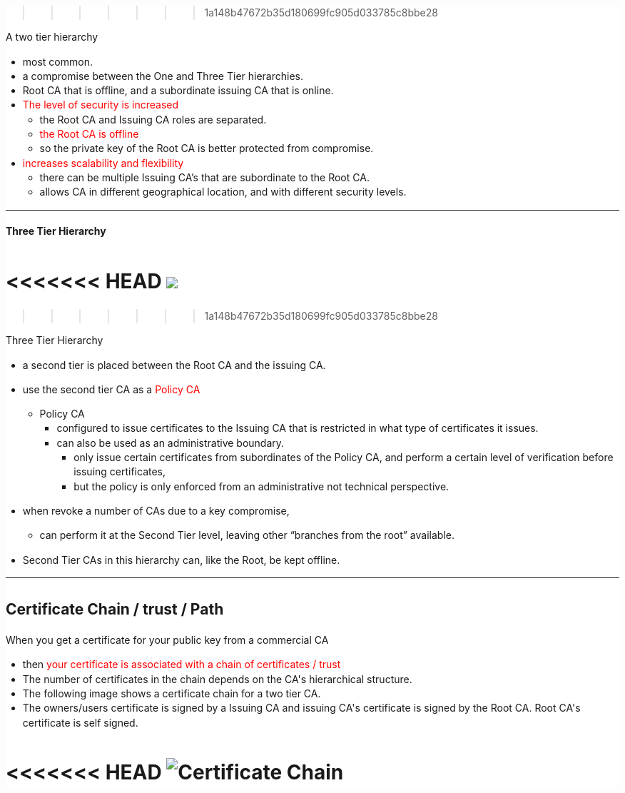 >>>>>>> 1a148b47672b35d180699fc905d033785c8bbe28


A two tier hierarchy
- most common.
- a compromise between the One and Three Tier hierarchies.
- Root CA that is offline, and a subordinate issuing CA that is online.
- <font color=red> The level of security is increased </font>
  - the Root CA and Issuing CA roles are separated.
  - <font color=red> the Root CA is offline </font>
  - so the private key of the Root CA is better protected from compromise.
- <font color=red> increases scalability and flexibility </font>
  - there can be multiple Issuing CA’s that are subordinate to the Root CA.
  - allows CA in different geographical location, and with different security levels.


---

#### Three Tier Hierarchy

<<<<<<< HEAD
<img src="https://sites.google.com/site/ddmwsst/digital-certificates/ca-3.png?attredirects=0" width="300">
=======

>>>>>>> 1a148b47672b35d180699fc905d033785c8bbe28

Three Tier Hierarchy
- a second tier is placed between the Root CA and the issuing CA.
- use the second tier CA as a <font color=red> Policy CA </font>
  - Policy CA
    - configured to issue certificates to the Issuing CA that is restricted in what type of certificates it issues.
    - can also be used as an administrative boundary.
      - only issue certain certificates from subordinates of the Policy CA, and perform a certain level of verification before issuing certificates,
      - but the policy is only enforced from an administrative not technical perspective.

- when revoke a number of CAs due to a key compromise,
  - can perform it at the Second Tier level, leaving other “branches from the root” available.

- Second Tier CAs in this hierarchy can, like the Root, be kept offline.


---

## Certificate Chain / trust / Path

When you get a certificate for your public key from a commercial CA
- then <font color=red> your certificate is associated with a chain of certificates / trust </font>
- The number of certificates in the chain depends on the CA's hierarchical structure.
- The following image shows a certificate chain for a two tier CA.
- The owners/users certificate is signed by a Issuing CA and issuing CA's certificate is signed by the Root CA. Root CA's certificate is self signed.


<<<<<<< HEAD
![Certificate Chain](https://sites.google.com/site/ddmwsst/digital-certificates/chain-of-trust.gif?attredirects=0)
=======
